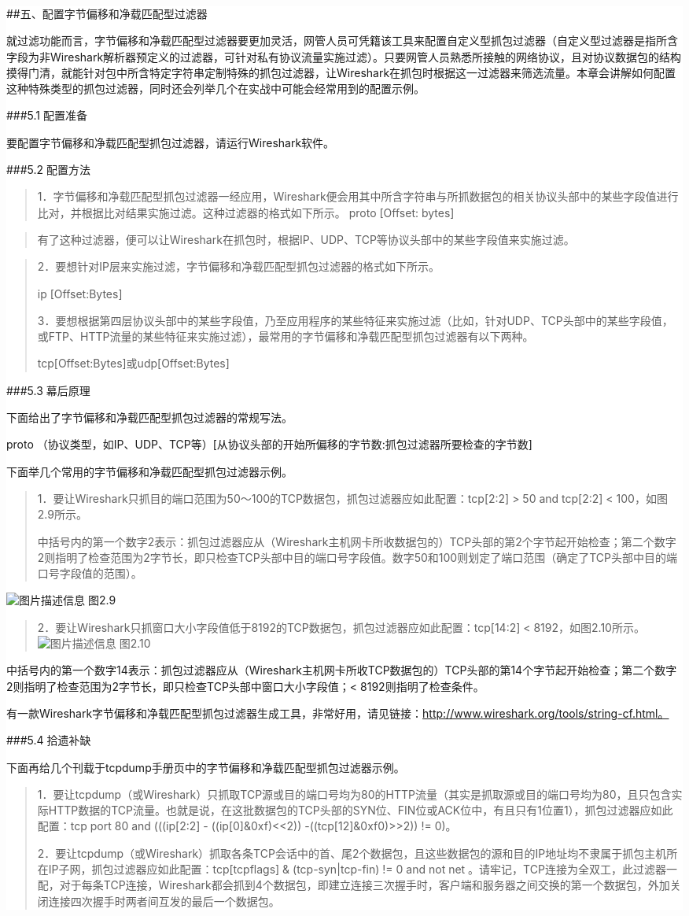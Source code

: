 ##五、配置字节偏移和净载匹配型过滤器

就过滤功能而言，字节偏移和净载匹配型过滤器要更加灵活，网管人员可凭籍该工具来配置自定义型抓包过滤器（自定义型过滤器是指所含字段为非Wireshark解析器预定义的过滤器，可针对私有协议流量实施过滤）。只要网管人员熟悉所接触的网络协议，且对协议数据包的结构摸得门清，就能针对包中所含特定字符串定制特殊的抓包过滤器，让Wireshark在抓包时根据这一过滤器来筛选流量。本章会讲解如何配置这种特殊类型的抓包过滤器，同时还会列举几个在实战中可能会经常用到的配置示例。

###5.1 配置准备   

要配置字节偏移和净载匹配型抓包过滤器，请运行Wireshark软件。

###5.2 配置方法   

>1．字节偏移和净载匹配型抓包过滤器一经应用，Wireshark便会用其中所含字符串与所抓数据包的相关协议头部中的某些字段值进行比对，并根据比对结果实施过滤。这种过滤器的格式如下所示。
>proto [Offset: bytes]

 >有了这种过滤器，便可以让Wireshark在抓包时，根据IP、UDP、TCP等协议头部中的某些字段值来实施过滤。

>2．要想针对IP层来实施过滤，字节偏移和净载匹配型抓包过滤器的格式如下所示。
>
>ip [Offset:Bytes]
>
>3．要想根据第四层协议头部中的某些字段值，乃至应用程序的某些特征来实施过滤（比如，针对UDP、TCP头部中的某些字段值，或FTP、HTTP流量的某些特征来实施过滤），最常用的字节偏移和净载匹配型抓包过滤器有以下两种。
>
>tcp[Offset:Bytes]或udp[Offset:Bytes]

###5.3 幕后原理   

下面给出了字节偏移和净载匹配型抓包过滤器的常规写法。

proto （协议类型，如IP、UDP、TCP等）[从协议头部的开始所偏移的字节数:抓包过滤器所要检查的字节数]

下面举几个常用的字节偏移和净载匹配型抓包过滤器示例。
>1．要让Wireshark只抓目的端口范围为50～100的TCP数据包，抓包过滤器应如此配置：tcp[2:2] > 50 and tcp[2:2] < 100，如图2.9所示。
>
>中括号内的第一个数字2表示：抓包过滤器应从（Wireshark主机网卡所收数据包的）TCP头部的第2个字节起开始检查；第二个数字2则指明了检查范围为2字节长，即只检查TCP头部中目的端口号字段值。数字50和100则划定了端口范围（确定了TCP头部中目的端口号字段值的范围）。

 ![图片描述信息](https://dn-anything-about-doc.qbox.me/userid2418labid908time1429419231999?watermark/1/image/aHR0cDovL3N5bC1zdGF0aWMucWluaXVkbi5jb20vaW1nL3dhdGVybWFyay5wbmc=/dissolve/60/gravity/SouthEast/dx/0/dy/10)
图2.9

>2．要让Wireshark只抓窗口大小字段值低于8192的TCP数据包，抓包过滤器应如此配置：tcp[14:2] < 8192，如图2.10所示。
>![图片描述信息](https://dn-anything-about-doc.qbox.me/userid2418labid908time1429419285240?watermark/1/image/aHR0cDovL3N5bC1zdGF0aWMucWluaXVkbi5jb20vaW1nL3dhdGVybWFyay5wbmc=/dissolve/60/gravity/SouthEast/dx/0/dy/10)
>图2.10

中括号内的第一个数字14表示：抓包过滤器应从（Wireshark主机网卡所收TCP数据包的）TCP头部的第14个字节起开始检查；第二个数字2则指明了检查范围为2字节长，即只检查TCP头部中窗口大小字段值；< 8192则指明了检查条件。

有一款Wireshark字节偏移和净载匹配型抓包过滤器生成工具，非常好用，请见链接：http://www.wireshark.org/tools/string-cf.html。

###5.4 拾遗补缺   

下面再给几个刊载于tcpdump手册页中的字节偏移和净载匹配型抓包过滤器示例。
>1．要让tcpdump（或Wireshark）只抓取TCP源或目的端口号均为80的HTTP流量（其实是抓取源或目的端口号均为80，且只包含实际HTTP数据的TCP流量。也就是说，在这批数据包的TCP头部的SYN位、FIN位或ACK位中，有且只有1位置1），抓包过滤器应如此配置：tcp port 80 and (((ip[2:2] - ((ip[0]&0xf)<<2)) -((tcp[12]&0xf0)>>2)) != 0)。
>
>2．要让tcpdump（或Wireshark）抓取各条TCP会话中的首、尾2个数据包，且这些数据包的源和目的IP地址均不隶属于抓包主机所在IP子网，抓包过滤器应如此配置：tcp[tcpflags] & (tcp-syn|tcp-fin) != 0 and not net <local-subnet>。请牢记，TCP连接为全双工，此过滤器一配，对于每条TCP连接，Wireshark都会抓到4个数据包，即建立连接三次握手时，客户端和服务器之间交换的第一个数据包，外加关闭连接四次握手时两者间互发的最后一个数据包。
